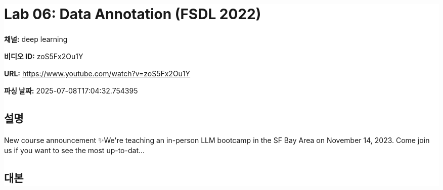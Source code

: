 # Lab 06: Data Annotation (FSDL 2022)

**채널:** deep learning

**비디오 ID:** zoS5Fx2Ou1Y

**URL:** https://www.youtube.com/watch?v=zoS5Fx2Ou1Y

**파싱 날짜:** 2025-07-08T17:04:32.754395


## 설명
New course announcement ✨We're teaching an in-person LLM bootcamp in the SF Bay Area on November 14, 2023. Come join us if you want to see the most up-to-dat...


## 대본
